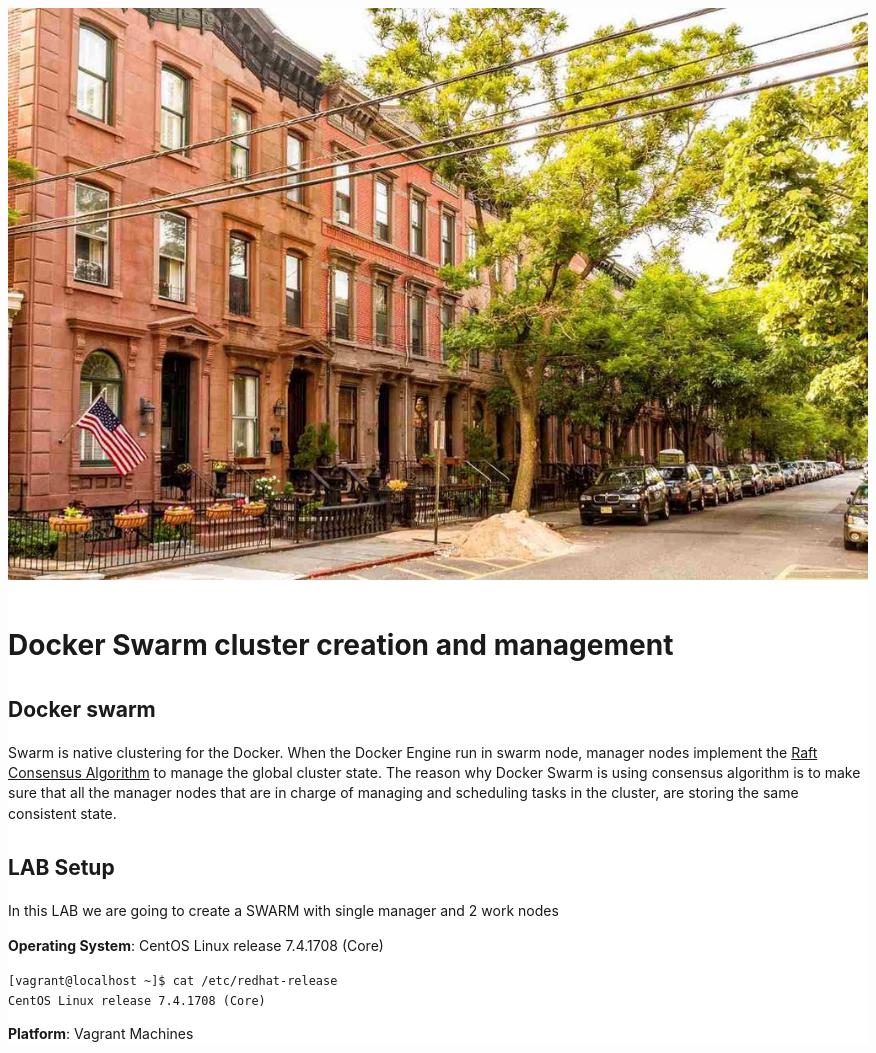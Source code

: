 ![Alt Image Text](images/headline15.jpg "Headline image")

# Docker Swarm cluster creation and management
## Docker swarm

Swarm is native clustering for the Docker. When the Docker Engine run in swarm node, manager nodes implement the [Raft Consensus Algorithm](https://raft.github.io/) to manage the global cluster state. The reason why Docker Swarm is using consensus algorithm is to make sure that all the manager nodes that are in charge of managing and scheduling tasks in the cluster, are storing the same consistent state.

## LAB Setup
In this LAB we are going to create a SWARM with single manager and 2 work nodes

**Operating System**: CentOS Linux release 7.4.1708 (Core)

```
[vagrant@localhost ~]$ cat /etc/redhat-release
CentOS Linux release 7.4.1708 (Core)
```
**Platform**: Vagrant Machines
